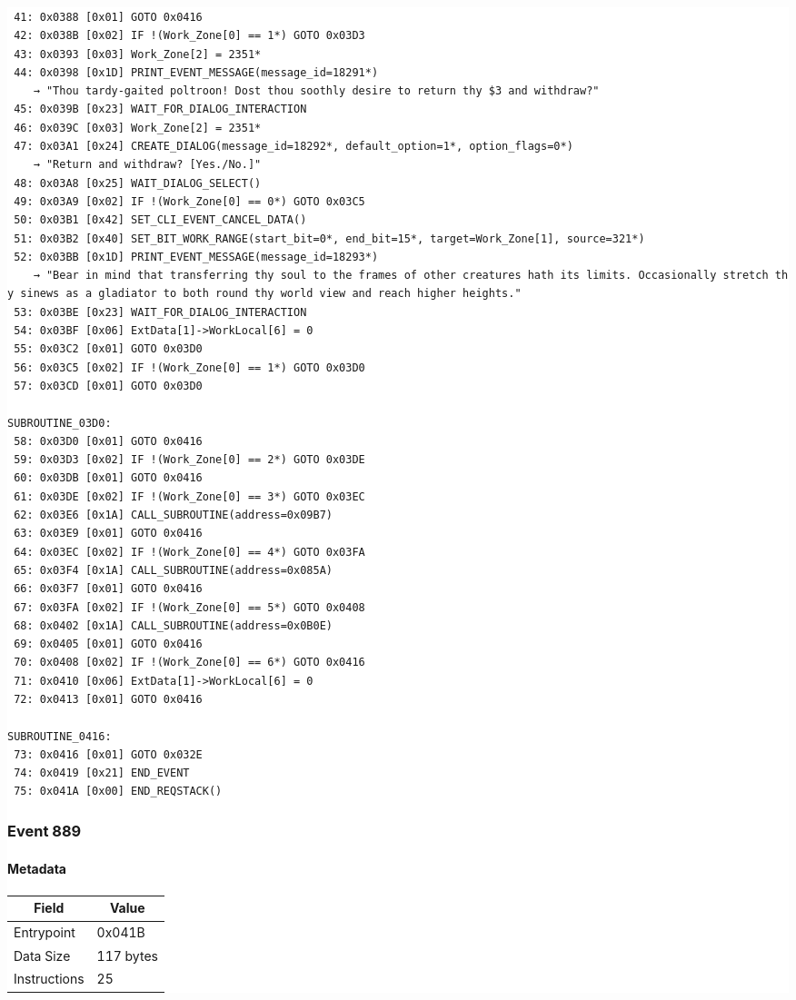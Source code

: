 ```
 41: 0x0388 [0x01] GOTO 0x0416
 42: 0x038B [0x02] IF !(Work_Zone[0] == 1*) GOTO 0x03D3
 43: 0x0393 [0x03] Work_Zone[2] = 2351*
 44: 0x0398 [0x1D] PRINT_EVENT_MESSAGE(message_id=18291*)
    → "Thou tardy-gaited poltroon! Dost thou soothly desire to return thy $3 and withdraw?"
 45: 0x039B [0x23] WAIT_FOR_DIALOG_INTERACTION
 46: 0x039C [0x03] Work_Zone[2] = 2351*
 47: 0x03A1 [0x24] CREATE_DIALOG(message_id=18292*, default_option=1*, option_flags=0*)
    → "Return and withdraw? [Yes./No.]"
 48: 0x03A8 [0x25] WAIT_DIALOG_SELECT()
 49: 0x03A9 [0x02] IF !(Work_Zone[0] == 0*) GOTO 0x03C5
 50: 0x03B1 [0x42] SET_CLI_EVENT_CANCEL_DATA()
 51: 0x03B2 [0x40] SET_BIT_WORK_RANGE(start_bit=0*, end_bit=15*, target=Work_Zone[1], source=321*)
 52: 0x03BB [0x1D] PRINT_EVENT_MESSAGE(message_id=18293*)
    → "Bear in mind that transferring thy soul to the frames of other creatures hath its limits. Occasionally stretch thy sinews as a gladiator to both round thy world view and reach higher heights."
 53: 0x03BE [0x23] WAIT_FOR_DIALOG_INTERACTION
 54: 0x03BF [0x06] ExtData[1]->WorkLocal[6] = 0
 55: 0x03C2 [0x01] GOTO 0x03D0
 56: 0x03C5 [0x02] IF !(Work_Zone[0] == 1*) GOTO 0x03D0
 57: 0x03CD [0x01] GOTO 0x03D0

SUBROUTINE_03D0:
 58: 0x03D0 [0x01] GOTO 0x0416
 59: 0x03D3 [0x02] IF !(Work_Zone[0] == 2*) GOTO 0x03DE
 60: 0x03DB [0x01] GOTO 0x0416
 61: 0x03DE [0x02] IF !(Work_Zone[0] == 3*) GOTO 0x03EC
 62: 0x03E6 [0x1A] CALL_SUBROUTINE(address=0x09B7)
 63: 0x03E9 [0x01] GOTO 0x0416
 64: 0x03EC [0x02] IF !(Work_Zone[0] == 4*) GOTO 0x03FA
 65: 0x03F4 [0x1A] CALL_SUBROUTINE(address=0x085A)
 66: 0x03F7 [0x01] GOTO 0x0416
 67: 0x03FA [0x02] IF !(Work_Zone[0] == 5*) GOTO 0x0408
 68: 0x0402 [0x1A] CALL_SUBROUTINE(address=0x0B0E)
 69: 0x0405 [0x01] GOTO 0x0416
 70: 0x0408 [0x02] IF !(Work_Zone[0] == 6*) GOTO 0x0416
 71: 0x0410 [0x06] ExtData[1]->WorkLocal[6] = 0
 72: 0x0413 [0x01] GOTO 0x0416

SUBROUTINE_0416:
 73: 0x0416 [0x01] GOTO 0x032E
 74: 0x0419 [0x21] END_EVENT
 75: 0x041A [0x00] END_REQSTACK()
```

### Event 889

#### Metadata

| Field        | Value     |
|--------------|-----------|
| Entrypoint   | 0x041B    |
| Data Size    | 117 bytes |
| Instructions | 25        |
